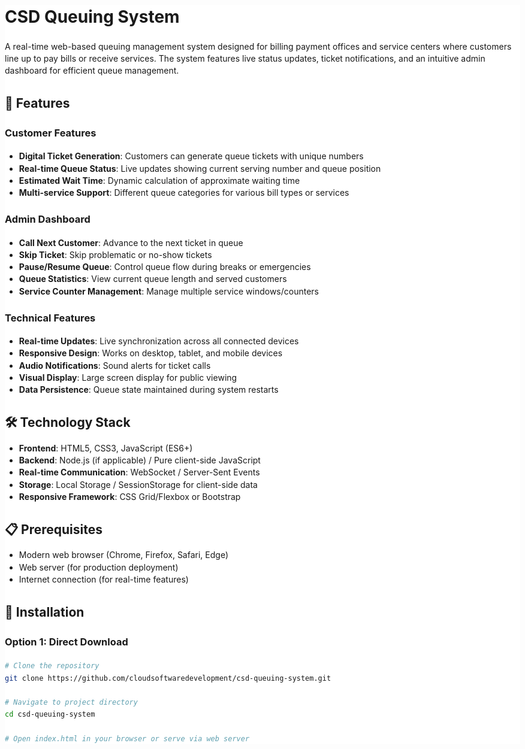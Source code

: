 # CSD Queuing System

A real-time web-based queuing management system designed for billing payment offices and service centers where customers line up to pay bills or receive services. The system features live status updates, ticket notifications, and an intuitive admin dashboard for efficient queue management.

## 🚀 Features

### Customer Features
- **Digital Ticket Generation**: Customers can generate queue tickets with unique numbers
- **Real-time Queue Status**: Live updates showing current serving number and queue position
- **Estimated Wait Time**: Dynamic calculation of approximate waiting time
- **Multi-service Support**: Different queue categories for various bill types or services

### Admin Dashboard
- **Call Next Customer**: Advance to the next ticket in queue
- **Skip Ticket**: Skip problematic or no-show tickets
- **Pause/Resume Queue**: Control queue flow during breaks or emergencies
- **Queue Statistics**: View current queue length and served customers
- **Service Counter Management**: Manage multiple service windows/counters

### Technical Features
- **Real-time Updates**: Live synchronization across all connected devices
- **Responsive Design**: Works on desktop, tablet, and mobile devices
- **Audio Notifications**: Sound alerts for ticket calls
- **Visual Display**: Large screen display for public viewing
- **Data Persistence**: Queue state maintained during system restarts

## 🛠️ Technology Stack

- **Frontend**: HTML5, CSS3, JavaScript (ES6+)
- **Backend**: Node.js (if applicable) / Pure client-side JavaScript
- **Real-time Communication**: WebSocket / Server-Sent Events
- **Storage**: Local Storage / SessionStorage for client-side data
- **Responsive Framework**: CSS Grid/Flexbox or Bootstrap

## 📋 Prerequisites

- Modern web browser (Chrome, Firefox, Safari, Edge)
- Web server (for production deployment)
- Internet connection (for real-time features)

## 🚀 Installation

### Option 1: Direct Download
```bash
# Clone the repository
git clone https://github.com/cloudsoftwaredevelopment/csd-queuing-system.git

# Navigate to project directory
cd csd-queuing-system

# Open index.html in your browser or serve via web server
```
